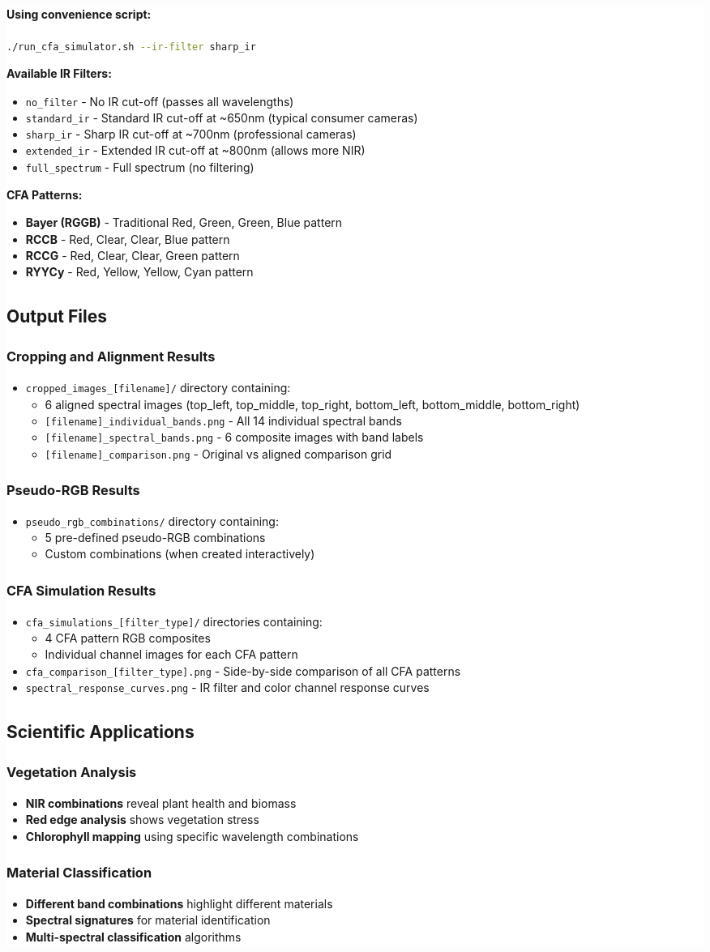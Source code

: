 #### Using convenience script:
```bash
./run_cfa_simulator.sh --ir-filter sharp_ir
```

**Available IR Filters:**
- `no_filter` - No IR cut-off (passes all wavelengths)
- `standard_ir` - Standard IR cut-off at ~650nm (typical consumer cameras)
- `sharp_ir` - Sharp IR cut-off at ~700nm (professional cameras)
- `extended_ir` - Extended IR cut-off at ~800nm (allows more NIR)
- `full_spectrum` - Full spectrum (no filtering)

**CFA Patterns:**
- **Bayer (RGGB)** - Traditional Red, Green, Green, Blue pattern
- **RCCB** - Red, Clear, Clear, Blue pattern
- **RCCG** - Red, Clear, Clear, Green pattern
- **RYYCy** - Red, Yellow, Yellow, Cyan pattern

## Output Files

### Cropping and Alignment Results
- `cropped_images_[filename]/` directory containing:
  - 6 aligned spectral images (top_left, top_middle, top_right, bottom_left, bottom_middle, bottom_right)
  - `[filename]_individual_bands.png` - All 14 individual spectral bands
  - `[filename]_spectral_bands.png` - 6 composite images with band labels
  - `[filename]_comparison.png` - Original vs aligned comparison grid

### Pseudo-RGB Results
- `pseudo_rgb_combinations/` directory containing:
  - 5 pre-defined pseudo-RGB combinations
  - Custom combinations (when created interactively)

### CFA Simulation Results
- `cfa_simulations_[filter_type]/` directories containing:
  - 4 CFA pattern RGB composites
  - Individual channel images for each CFA pattern
- `cfa_comparison_[filter_type].png` - Side-by-side comparison of all CFA patterns
- `spectral_response_curves.png` - IR filter and color channel response curves

## Scientific Applications

### Vegetation Analysis
- **NIR combinations** reveal plant health and biomass
- **Red edge analysis** shows vegetation stress
- **Chlorophyll mapping** using specific wavelength combinations

### Material Classification
- **Different band combinations** highlight different materials
- **Spectral signatures** for material identification
- **Multi-spectral classification** algorithms
